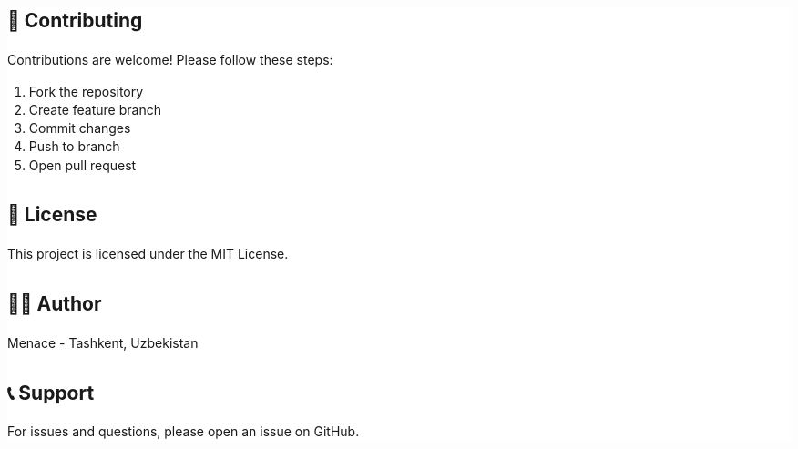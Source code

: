 ## 🤝 Contributing

Contributions are welcome! Please follow these steps:
1. Fork the repository
2. Create feature branch
3. Commit changes
4. Push to branch
5. Open pull request

## 📄 License

This project is licensed under the MIT License.

## 👨‍💻 Author

Menace - Tashkent, Uzbekistan

## 📞 Support

For issues and questions, please open an issue on GitHub.
